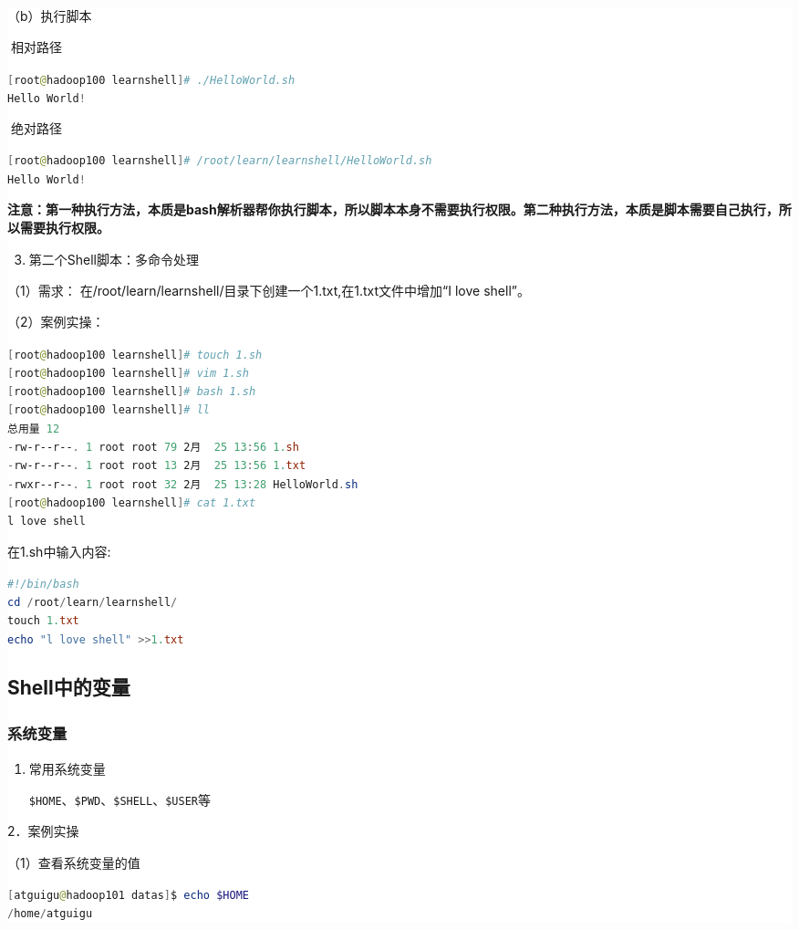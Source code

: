 （b）执行脚本

​	相对路径

```powershell
[root@hadoop100 learnshell]# ./HelloWorld.sh 
Hello World!
```

​	绝对路径

```powershell
[root@hadoop100 learnshell]# /root/learn/learnshell/HelloWorld.sh
Hello World!
```

**注意：第一种执行方法，本质是bash解析器帮你执行脚本，所以脚本本身不需要执行权限。第二种执行方法，本质是脚本需要自己执行，所以需要执行权限。**

3. 第二个Shell脚本：多命令处理

  （1）需求： 在/root/learn/learnshell/目录下创建一个1.txt,在1.txt文件中增加“I love shell”。

  （2）案例实操：

```powershell
[root@hadoop100 learnshell]# touch 1.sh
[root@hadoop100 learnshell]# vim 1.sh
[root@hadoop100 learnshell]# bash 1.sh
[root@hadoop100 learnshell]# ll
总用量 12
-rw-r--r--. 1 root root 79 2月  25 13:56 1.sh
-rw-r--r--. 1 root root 13 2月  25 13:56 1.txt
-rwxr--r--. 1 root root 32 2月  25 13:28 HelloWorld.sh
[root@hadoop100 learnshell]# cat 1.txt
l love shell
```

在1.sh中输入内容:

```powershell
#!/bin/bash
cd /root/learn/learnshell/
touch 1.txt
echo "l love shell" >>1.txt
```

## Shell中的变量

### 系统变量

1. 常用系统变量

   `$HOME`、`$PWD`、`$SHELL`、`$USER`等

2．案例实操

（1）查看系统变量的值

```powershell
[atguigu@hadoop101 datas]$ echo $HOME
/home/atguigu
```
